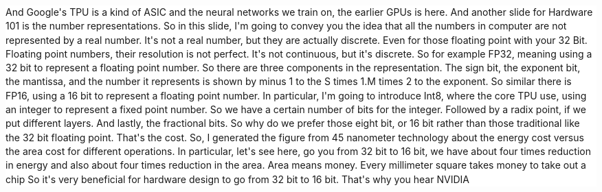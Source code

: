 And Google's TPU is a kind of
ASIC and the neural networks
we train on, the earlier GPUs is here.
And another slide for
Hardware 101 is the number
representations.
So in this slide, I'm going
to convey you the idea that
all the numbers in computer
are not represented
by a real number.
It's not a real number, but
they are actually discrete.
Even for those floating
point with your 32 Bit.
Floating point numbers, their
resolution is not perfect.
It's not continuous, but it's discrete.
So for example FP32, meaning
using a 32 bit to represent
a floating point number.
So there are three components
in the representation.
The sign bit, the
exponent bit, the mantissa,
and the number it represents
is shown by minus 1 to the S
times 1.M times 2 to the exponent.
So similar there is FP16,
using a 16 bit to represent
a floating point number.
In particular, I'm going
to introduce Int8, where
the core TPU use, using an
integer to represent a fixed
point number.
So we have a certain number
of bits for the integer.
Followed by a radix point,
if we put different layers.
And lastly, the fractional bits.
So why do we prefer those
eight bit, or 16 bit
rather than those traditional like the
32 bit floating point.
That's the cost.
So, I generated the figure
from 45 nanometer technology
about the energy cost versus
the area cost for different
operations.
In particular, let's see
here, go you from 32 bit to
16 bit, we have about four
times reduction in energy
and also about four times
reduction in the area.
Area means money.
Every millimeter square takes
money to take out a chip
So it's very beneficial for
hardware design to go from
32 bit to 16 bit.
That's why you hear NVIDIA